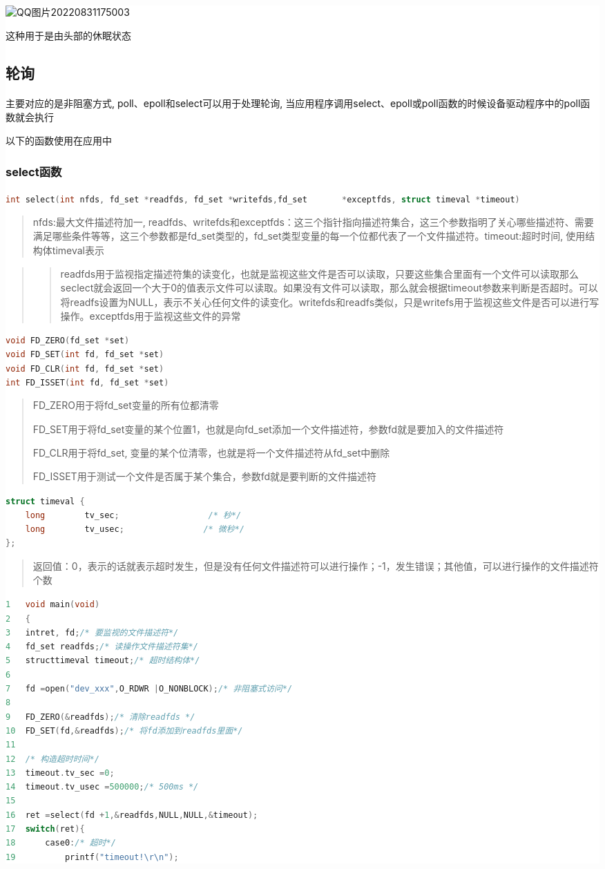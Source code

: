 ![QQ图片20220831175003](E:\a学习\笔记\img\QQ图片20220831175003.png)

这种用于是由头部的休眠状态

## 轮询

主要对应的是非阻塞方式, poll、epoll和select可以用于处理轮询, 当应用程序调用select、epoll或poll函数的时候设备驱动程序中的poll函数就会执行

以下的函数使用在应用中

### select函数

```c
int select(int nfds, fd_set *readfds, fd_set *writefds,fd_set 		*exceptfds, struct timeval *timeout)
```

>   nfds:最大文件描述符加一, readfds、writefds和exceptfds：这三个指针指向描述符集合，这三个参数指明了关心哪些描述符、需要满足哪些条件等等，这三个参数都是fd_set类型的，fd_set类型变量的每一个位都代表了一个文件描述符。timeout:超时时间, 使用结构体timeval表示

>   >   readfds用于监视指定描述符集的读变化，也就是监视这些文件是否可以读取，只要这些集合里面有一个文件可以读取那么seclect就会返回一个大于0的值表示文件可以读取。如果没有文件可以读取，那么就会根据timeout参数来判断是否超时。可以将readfs设置为NULL，表示不关心任何文件的读变化。writefds和readfs类似，只是writefs用于监视这些文件是否可以进行写操作。exceptfds用于监视这些文件的异常

```c
void FD_ZERO(fd_set *set)
void FD_SET(int fd, fd_set *set)
void FD_CLR(int fd, fd_set *set)
int FD_ISSET(int fd, fd_set *set)
```

>   FD_ZERO用于将fd_set变量的所有位都清零
>
>   FD_SET用于将fd_set变量的某个位置1，也就是向fd_set添加一个文件描述符，参数fd就是要加入的文件描述符
>
>   FD_CLR用于将fd_set, 变量的某个位清零，也就是将一个文件描述符从fd_set中删除
>
>   FD_ISSET用于测试一个文件是否属于某个集合，参数fd就是要判断的文件描述符

```c
struct timeval {
    long        tv_sec;                  /* 秒*/
    long        tv_usec;                /* 微秒*/
};
```

>   返回值：0，表示的话就表示超时发生，但是没有任何文件描述符可以进行操作；-1，发生错误；其他值，可以进行操作的文件描述符个数

```c
1	void main(void)
2	{
3	intret, fd;/* 要监视的文件描述符*/
4	fd_set readfds;/* 读操作文件描述符集*/
5	structtimeval timeout;/* 超时结构体*/
6
7	fd =open("dev_xxx",O_RDWR |O_NONBLOCK);/* 非阻塞式访问*/
8
9	FD_ZERO(&readfds);/* 清除readfds */
10	FD_SET(fd,&readfds);/* 将fd添加到readfds里面*/
11
12	/* 构造超时时间*/
13	timeout.tv_sec =0;
14	timeout.tv_usec =500000;/* 500ms */
15
16	ret =select(fd +1,&readfds,NULL,NULL,&timeout);
17	switch(ret){
18		case0:/* 超时*/
19			printf("timeout!\r\n");
```